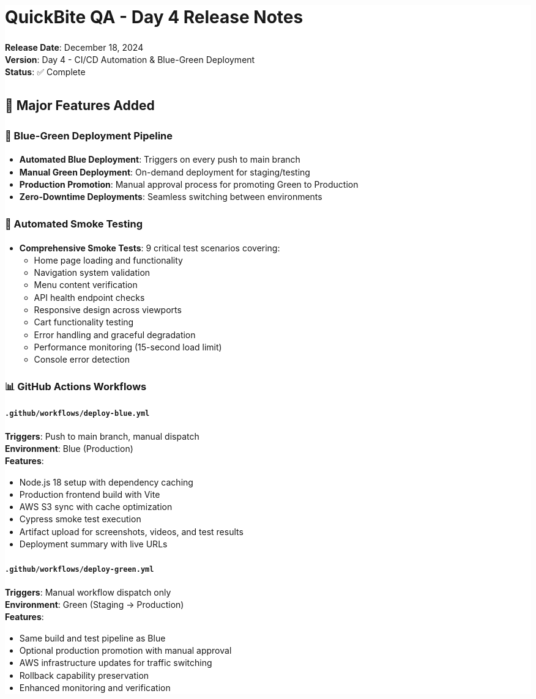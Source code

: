 # QuickBite QA - Day 4 Release Notes

**Release Date**: December 18, 2024  
**Version**: Day 4 - CI/CD Automation & Blue-Green Deployment  
**Status**: ✅ Complete

## 🚀 Major Features Added

### 🔄 Blue-Green Deployment Pipeline
- **Automated Blue Deployment**: Triggers on every push to main branch
- **Manual Green Deployment**: On-demand deployment for staging/testing
- **Production Promotion**: Manual approval process for promoting Green to Production
- **Zero-Downtime Deployments**: Seamless switching between environments

### 🧪 Automated Smoke Testing
- **Comprehensive Smoke Tests**: 9 critical test scenarios covering:
  - Home page loading and functionality
  - Navigation system validation
  - Menu content verification
  - API health endpoint checks
  - Responsive design across viewports
  - Cart functionality testing
  - Error handling and graceful degradation
  - Performance monitoring (15-second load limit)
  - Console error detection

### 📊 GitHub Actions Workflows

#### `.github/workflows/deploy-blue.yml`
**Triggers**: Push to main branch, manual dispatch  
**Environment**: Blue (Production)  
**Features**:
- Node.js 18 setup with dependency caching
- Production frontend build with Vite
- AWS S3 sync with cache optimization
- Cypress smoke test execution
- Artifact upload for screenshots, videos, and test results
- Deployment summary with live URLs

#### `.github/workflows/deploy-green.yml`
**Triggers**: Manual workflow dispatch only  
**Environment**: Green (Staging → Production)  
**Features**:
- Same build and test pipeline as Blue
- Optional production promotion with manual approval
- AWS infrastructure updates for traffic switching
- Rollback capability preservation
- Enhanced monitoring and verification
